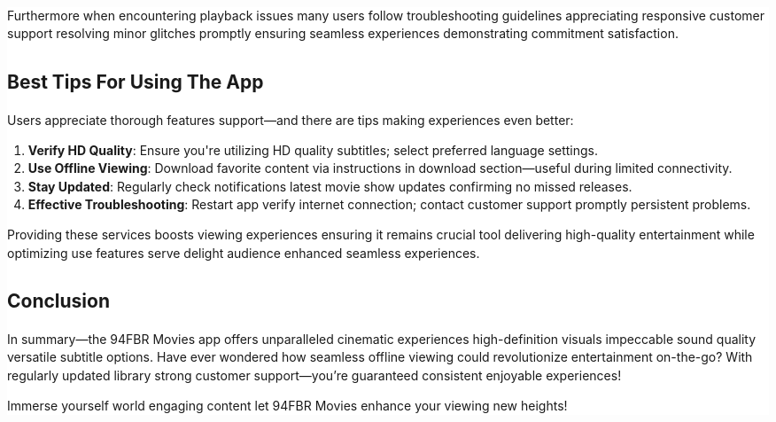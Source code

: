 Furthermore when encountering playback issues many users follow troubleshooting guidelines appreciating responsive customer support resolving minor glitches promptly ensuring seamless experiences demonstrating commitment satisfaction.

## Best Tips For Using The App

Users appreciate thorough features support—and there are tips making experiences even better:

1. **Verify HD Quality**: Ensure you're utilizing HD quality subtitles; select preferred language settings.
2. **Use Offline Viewing**: Download favorite content via instructions in download section—useful during limited connectivity.
3. **Stay Updated**: Regularly check notifications latest movie show updates confirming no missed releases.
4. **Effective Troubleshooting**: Restart app verify internet connection; contact customer support promptly persistent problems.

Providing these services boosts viewing experiences ensuring it remains crucial tool delivering high-quality entertainment while optimizing use features serve delight audience enhanced seamless experiences.

## Conclusion

In summary—the 94FBR Movies app offers unparalleled cinematic experiences high-definition visuals impeccable sound quality versatile subtitle options. Have ever wondered how seamless offline viewing could revolutionize entertainment on-the-go? With regularly updated library strong customer support—you’re guaranteed consistent enjoyable experiences!

Immerse yourself world engaging content let 94FBR Movies enhance your viewing new heights!
